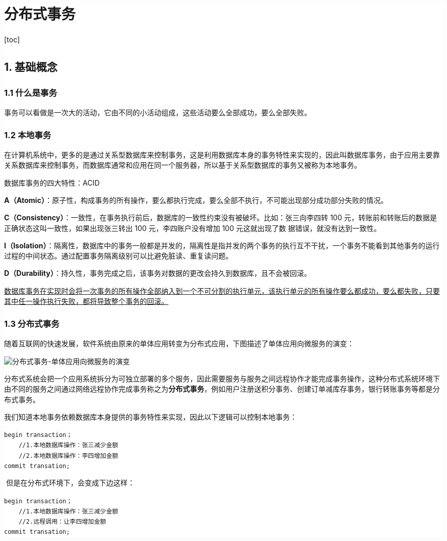 # 分布式事务

[toc]



## 1. 基础概念

### 1.1 什么是事务

事务可以看做是一次大的活动，它由不同的小活动组成，这些活动要么全部成功，要么全部失败。

### 1.2 本地事务

​	在计算机系统中，更多的是通过关系型数据库来控制事务，这是利用数据库本身的事务特性来实现的，因此叫数据库事务，由于应用主要靠关系数据库来控制事务，而数据库通常和应用在同一个服务器，所以基于关系型数据库的事务又被称为本地事务。

数据库事务的四大特性：ACID

**A（Atomic）**：原子性，构成事务的所有操作，要么都执行完成，要么全部不执行，不可能出现部分成功部分失败的情况。

**C（Consistency）**：一致性，在事务执行前后，数据库的一致性约束没有被破坏。比如：张三向李四转 100 元，转账前和转账后的数据是正确状态这叫一致性，如果出现张三转出 100 元，李四账户没有增加 100 元这就出现了数 据错误，就没有达到一致性。

**I（Isolation）**：隔离性，数据库中的事务一般都是并发的，隔离性是指并发的两个事务的执行互不干扰，一个事务不能看到其他事务的运行过程的中间状态。通过配置事务隔离级别可以比避免脏读、重复读问题。

**D（Durability）**：持久性，事务完成之后，该事务对数据的更改会持久到数据库，且不会被回滚。

<u>	数据库事务在实现时会将一次事务的所有操作全部纳入到一个不可分割的执行单元，该执行单元的所有操作要么都成功，要么都失败，只要其中任一操作执行失败，都将导致整个事务的回滚。</u>

### 1.3 分布式事务

​	随着互联网的快速发展，软件系统由原来的单体应用转变为分布式应用，下图描述了单体应用向微服务的演变：

![分布式事务-单体应用向微服务的演变](https://dyz-picbed.obs.cn-south-1.myhuaweicloud.com/01_Java_dt/01_emam.png)

​	分布式系统会把一个应用系统拆分为可独立部署的多个服务，因此需要服务与服务之间远程协作才能完成事务操作，这种分布式系统环境下由不同的服务之间通过网络远程协作完成事务称之为**分布式事务**，例如用户注册送积分事务、创建订单减库存事务，银行转账事务等都是分布式事务。

​	我们知道本地事务依赖数据库本身提供的事务特性来实现，因此以下逻辑可以控制本地事务：

```mysql
begin transaction；
	//1.本地数据库操作：张三减少金额
	//2.本地数据库操作：李四增加金额
commit transation;
```

​	但是在分布式环境下，会变成下边这样：

```mysql
begin transaction；
	//1.本地数据库操作：张三减少金额
	//2.远程调用：让李四增加金额
commit transation;
```
